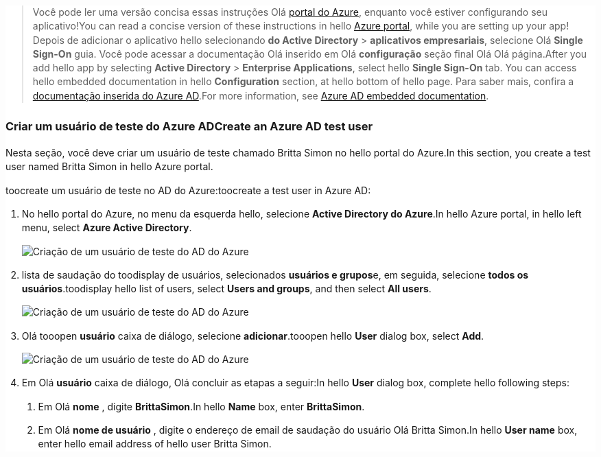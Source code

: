 > <span data-ttu-id="76e53-200">Você pode ler uma versão concisa essas instruções Olá [portal do Azure](https://portal.azure.com), enquanto você estiver configurando seu aplicativo!</span><span class="sxs-lookup"><span data-stu-id="76e53-200">You can read a concise version of these instructions in hello [Azure portal](https://portal.azure.com), while you are setting up your app!</span></span> <span data-ttu-id="76e53-201">Depois de adicionar o aplicativo hello selecionando **do Active Directory** > **aplicativos empresariais**, selecione Olá **Single Sign-On** guia. Você pode acessar a documentação Olá inserido em Olá **configuração** seção final Olá Olá página.</span><span class="sxs-lookup"><span data-stu-id="76e53-201">After you add hello app by selecting **Active Directory** > **Enterprise Applications**, select hello **Single Sign-On** tab. You can access hello embedded documentation in hello **Configuration** section, at hello bottom of hello page.</span></span> <span data-ttu-id="76e53-202">Para saber mais, confira a [documentação inserida do Azure AD]( https://go.microsoft.com/fwlink/?linkid=845985).</span><span class="sxs-lookup"><span data-stu-id="76e53-202">For more information, see [Azure AD embedded documentation]( https://go.microsoft.com/fwlink/?linkid=845985).</span></span>

### <a name="create-an-azure-ad-test-user"></a><span data-ttu-id="76e53-203">Criar um usuário de teste do Azure AD</span><span class="sxs-lookup"><span data-stu-id="76e53-203">Create an Azure AD test user</span></span>
<span data-ttu-id="76e53-204">Nesta seção, você deve criar um usuário de teste chamado Britta Simon no hello portal do Azure.</span><span class="sxs-lookup"><span data-stu-id="76e53-204">In this section, you create a test user named Britta Simon in hello Azure portal.</span></span>

<span data-ttu-id="76e53-205">toocreate um usuário de teste no AD do Azure:</span><span class="sxs-lookup"><span data-stu-id="76e53-205">toocreate a test user in Azure AD:</span></span>

1. <span data-ttu-id="76e53-206">No hello portal do Azure, no menu da esquerda hello, selecione **Active Directory do Azure**.</span><span class="sxs-lookup"><span data-stu-id="76e53-206">In hello Azure portal, in hello left menu, select **Azure Active Directory**.</span></span>

    ![Criação de um usuário de teste do AD do Azure](./media/active-directory-saas-sapboc-tutorial/create_aaduser_01.png) 

2. <span data-ttu-id="76e53-208">lista de saudação do toodisplay de usuários, selecionados **usuários e grupos**e, em seguida, selecione **todos os usuários**.</span><span class="sxs-lookup"><span data-stu-id="76e53-208">toodisplay hello list of users, select **Users and groups**, and then select **All users**.</span></span>
    
    ![Criação de um usuário de teste do AD do Azure](./media/active-directory-saas-sapboc-tutorial/create_aaduser_02.png) 

3. <span data-ttu-id="76e53-210">Olá tooopen **usuário** caixa de diálogo, selecione **adicionar**.</span><span class="sxs-lookup"><span data-stu-id="76e53-210">tooopen hello **User** dialog box, select **Add**.</span></span>
 
    ![Criação de um usuário de teste do AD do Azure](./media/active-directory-saas-sapboc-tutorial/create_aaduser_03.png) 

4. <span data-ttu-id="76e53-212">Em Olá **usuário** caixa de diálogo, Olá concluir as etapas a seguir:</span><span class="sxs-lookup"><span data-stu-id="76e53-212">In hello **User** dialog box, complete hello following steps:</span></span>
 
    1. <span data-ttu-id="76e53-213">Em Olá **nome** , digite **BrittaSimon**.</span><span class="sxs-lookup"><span data-stu-id="76e53-213">In hello **Name** box, enter **BrittaSimon**.</span></span>

    2. <span data-ttu-id="76e53-214">Em Olá **nome de usuário** , digite o endereço de email de saudação do usuário Olá Britta Simon.</span><span class="sxs-lookup"><span data-stu-id="76e53-214">In hello **User name** box, enter hello email address of hello user Britta Simon.</span></span>
